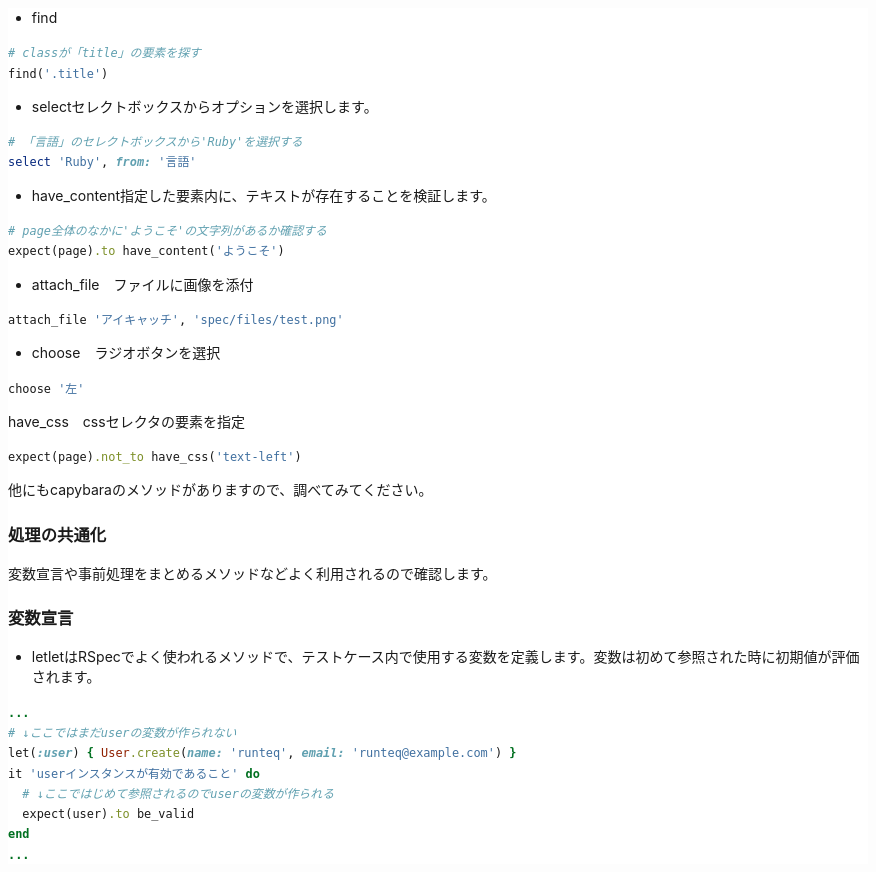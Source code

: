 - find

```ruby
# classが「title」の要素を探す
find('.title')

```

- selectセレクトボックスからオプションを選択します。

```ruby
# 「言語」のセレクトボックスから'Ruby'を選択する
select 'Ruby', from: '言語'
```

- have_content指定した要素内に、テキストが存在することを検証します。

```ruby
# page全体のなかに'ようこそ'の文字列があるか確認する
expect(page).to have_content('ようこそ')

```

- attach_file　ファイルに画像を添付

```ruby
attach_file 'アイキャッチ', 'spec/files/test.png'
```

- choose　ラジオボタンを選択

```ruby
choose '左'
```

have_css　cssセレクタの要素を指定

```ruby
expect(page).not_to have_css('text-left')
```

他にもcapybaraのメソッドがありますので、調べてみてください。

### **処理の共通化**

変数宣言や事前処理をまとめるメソッドなどよく利用されるので確認します。

### **変数宣言**

- letletはRSpecでよく使われるメソッドで、テストケース内で使用する変数を定義します。変数は初めて参照された時に初期値が評価されます。

```ruby
...
# ↓ここではまだuserの変数が作られない
let(:user) { User.create(name: 'runteq', email: 'runteq@example.com') }
it 'userインスタンスが有効であること' do
  # ↓ここではじめて参照されるのでuserの変数が作られる
  expect(user).to be_valid
end
...

```
